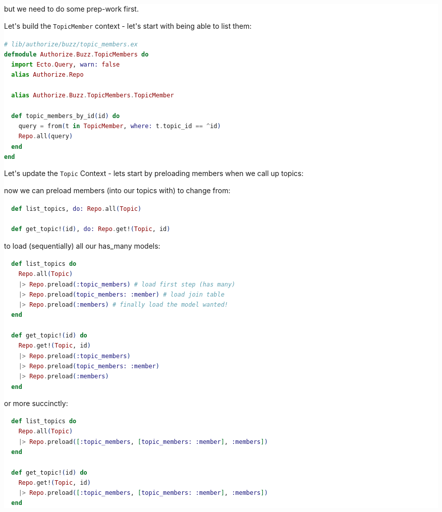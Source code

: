 but we need to do some prep-work first.

Let's build the `TopicMember` context - let's start with being able to list them:
```elixir
# lib/authorize/buzz/topic_members.ex
defmodule Authorize.Buzz.TopicMembers do
  import Ecto.Query, warn: false
  alias Authorize.Repo

  alias Authorize.Buzz.TopicMembers.TopicMember

  def topic_members_by_id(id) do
    query = from(t in TopicMember, where: t.topic_id == ^id)
    Repo.all(query)
  end
end
```

Let's update the `Topic` Context - lets start by preloading members when we call up topics:

now we can preload members (into our topics with) to change from:
```elixir
  def list_topics, do: Repo.all(Topic)

  def get_topic!(id), do: Repo.get!(Topic, id)
```

to load (sequentially) all our has_many models:
```elixir
  def list_topics do
    Repo.all(Topic)
    |> Repo.preload(:topic_members) # load first step (has many)
    |> Repo.preload(topic_members: :member) # load join table
    |> Repo.preload(:members) # finally load the model wanted!
  end

  def get_topic!(id) do
    Repo.get!(Topic, id)
    |> Repo.preload(:topic_members)
    |> Repo.preload(topic_members: :member)
    |> Repo.preload(:members)
  end
```

or more succinctly:
```elixir
  def list_topics do
    Repo.all(Topic)
    |> Repo.preload([:topic_members, [topic_members: :member], :members])
  end

  def get_topic!(id) do
    Repo.get!(Topic, id)
    |> Repo.preload([:topic_members, [topic_members: :member], :members])
  end
```
